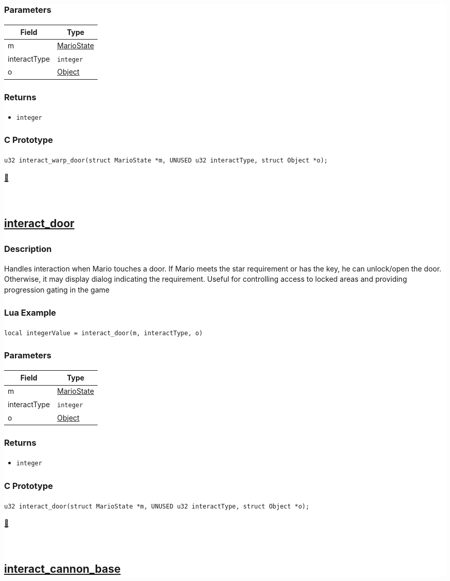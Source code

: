 ### Parameters
| Field | Type |
| ----- | ---- |
| m | [MarioState](structs.md#MarioState) |
| interactType | `integer` |
| o | [Object](structs.md#Object) |

### Returns
- `integer`

### C Prototype
`u32 interact_warp_door(struct MarioState *m, UNUSED u32 interactType, struct Object *o);`

[:arrow_up_small:](#)

<br />

## [interact_door](#interact_door)

### Description
Handles interaction when Mario touches a door. If Mario meets the star requirement or has the key, he can unlock/open the door. Otherwise, it may display dialog indicating the requirement. Useful for controlling access to locked areas and providing progression gating in the game

### Lua Example
`local integerValue = interact_door(m, interactType, o)`

### Parameters
| Field | Type |
| ----- | ---- |
| m | [MarioState](structs.md#MarioState) |
| interactType | `integer` |
| o | [Object](structs.md#Object) |

### Returns
- `integer`

### C Prototype
`u32 interact_door(struct MarioState *m, UNUSED u32 interactType, struct Object *o);`

[:arrow_up_small:](#)

<br />

## [interact_cannon_base](#interact_cannon_base)
